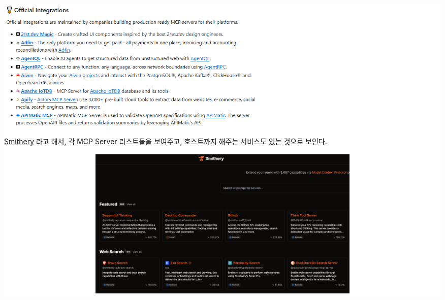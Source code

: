 <img src="/assets/images/mcp/mcp_github.png" width="500">
</p>

[Smithery](https://smithery.ai/) 라고 해서, 각 MCP Server 리스트들을 보여주고, 호스트까지 해주는 서비스도 있는 것으로 보인다.


<p align="center">
<img src="/assets/images/mcp/smithery.png" width="500">
</p>
